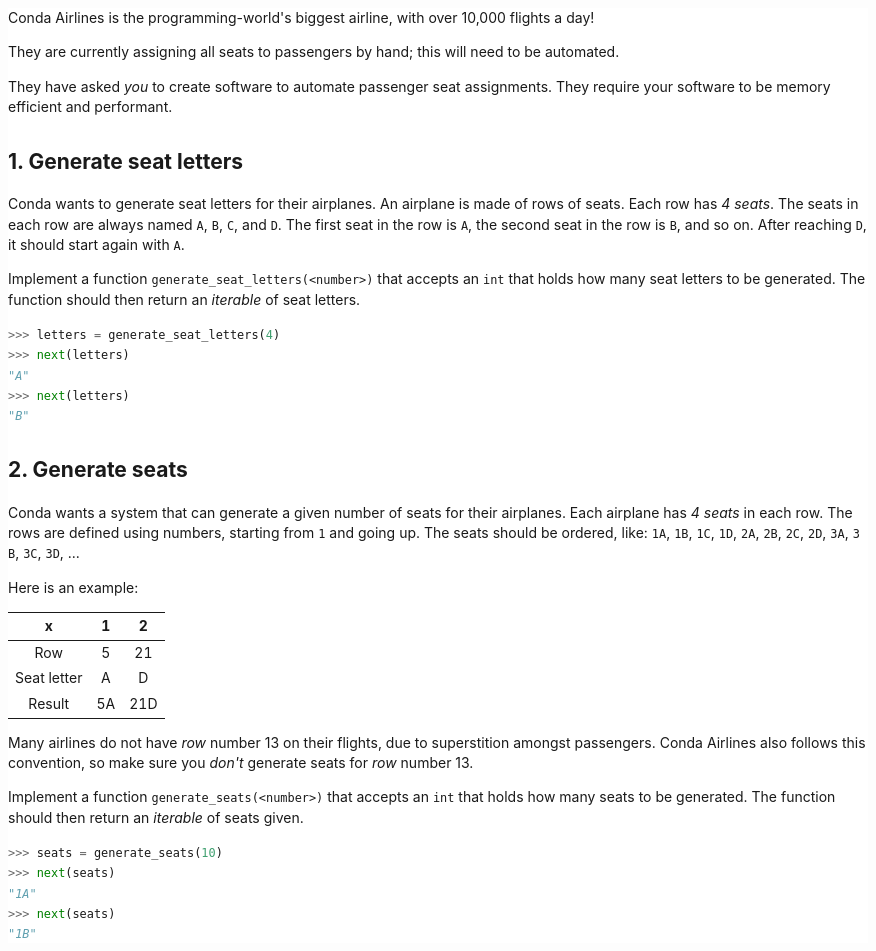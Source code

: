 Conda Airlines is the programming-world's biggest airline, with over 10,000 flights a day!

They are currently assigning all seats to passengers by hand; this will need to be automated.

They have asked _you_ to create software to automate passenger seat assignments.
They require your software to be memory efficient and performant.

## 1. Generate seat letters

Conda wants to generate seat letters for their airplanes.
An airplane is made of rows of seats.
Each row has _4 seats_.
The seats in each row are always named `A`, `B`, `C`, and `D`.
The first seat in the row is `A`, the second seat in the row is `B`, and so on.
After reaching `D`, it should start again with `A`.

Implement a function `generate_seat_letters(<number>)` that accepts an `int` that holds how many seat letters to be generated.
The function should then return an _iterable_ of seat letters.

```python
>>> letters = generate_seat_letters(4)
>>> next(letters)
"A"
>>> next(letters)
"B"
```

## 2. Generate seats

Conda wants a system that can generate a given number of seats for their airplanes.
Each airplane has _4 seats_ in each row.
The rows are defined using numbers, starting from `1` and going up.
The seats should be ordered, like: `1A`, `1B`, `1C`, `1D`, `2A`, `2B`, `2C`, `2D`, `3A`, `3B`, `3C`, `3D`, ...

Here is an example:

|      x      |  1  |  2  |
| :---------: | :-: | :-: |
|     Row     |  5  | 21  |
| Seat letter |  A  |  D  |
|   Result    | 5A  | 21D |

Many airlines do not have _row_ number 13 on their flights, due to superstition amongst passengers.
Conda Airlines also follows this convention, so make sure you _don't_ generate seats for _row_ number 13.

Implement a function `generate_seats(<number>)` that accepts an `int` that holds how many seats to be generated.
The function should then return an _iterable_ of seats given.

```python
>>> seats = generate_seats(10)
>>> next(seats)
"1A"
>>> next(seats)
"1B"
```

